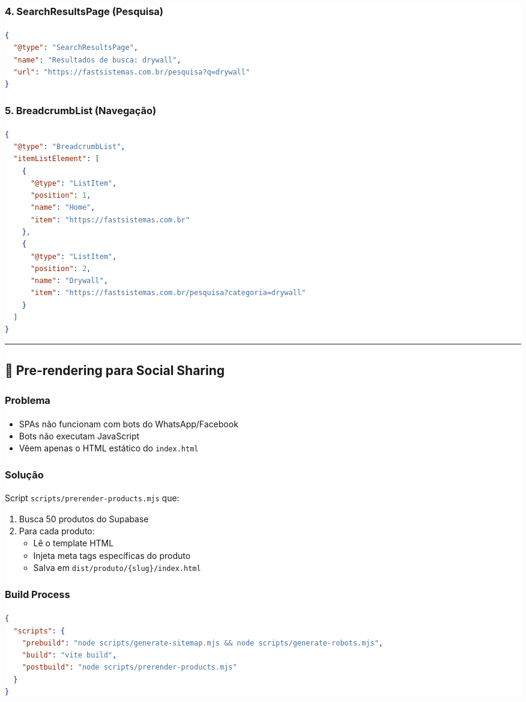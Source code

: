 ### 4. SearchResultsPage (Pesquisa)
```json
{
  "@type": "SearchResultsPage",
  "name": "Resultados de busca: drywall",
  "url": "https://fastsistemas.com.br/pesquisa?q=drywall"
}
```

### 5. BreadcrumbList (Navegação)
```json
{
  "@type": "BreadcrumbList",
  "itemListElement": [
    {
      "@type": "ListItem",
      "position": 1,
      "name": "Home",
      "item": "https://fastsistemas.com.br"
    },
    {
      "@type": "ListItem",
      "position": 2,
      "name": "Drywall",
      "item": "https://fastsistemas.com.br/pesquisa?categoria=drywall"
    }
  ]
}
```

---

## 🚀 Pre-rendering para Social Sharing

### Problema
- SPAs não funcionam com bots do WhatsApp/Facebook
- Bots não executam JavaScript
- Vêem apenas o HTML estático do `index.html`

### Solução
Script `scripts/prerender-products.mjs` que:

1. Busca 50 produtos do Supabase
2. Para cada produto:
   - Lê o template HTML
   - Injeta meta tags específicas do produto
   - Salva em `dist/produto/{slug}/index.html`

### Build Process
```json
{
  "scripts": {
    "prebuild": "node scripts/generate-sitemap.mjs && node scripts/generate-robots.mjs",
    "build": "vite build",
    "postbuild": "node scripts/prerender-products.mjs"
  }
}
```
